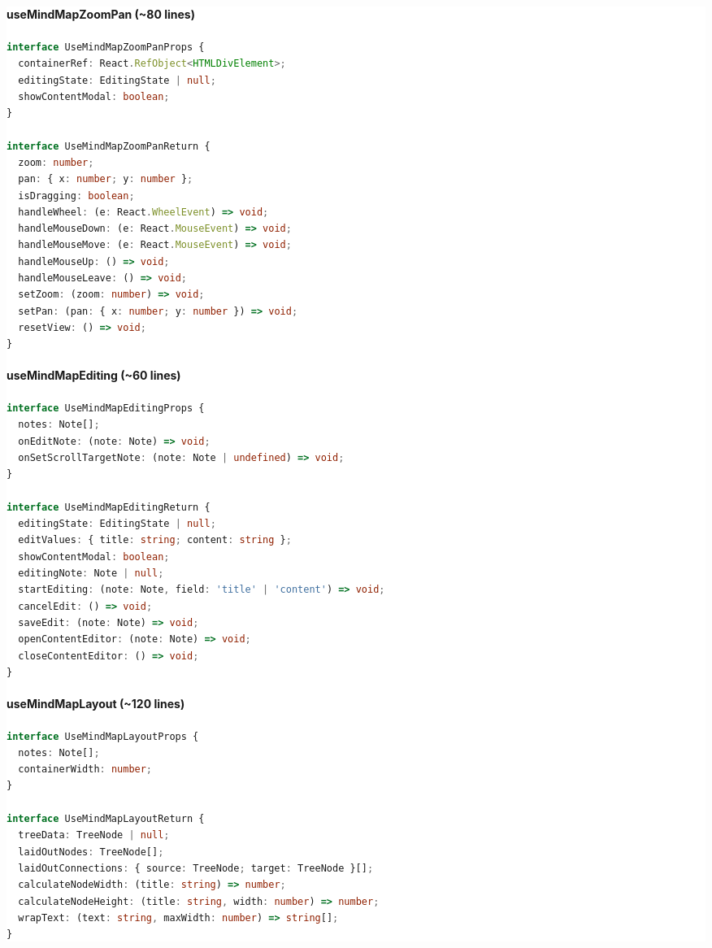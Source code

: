 #### **useMindMapZoomPan** (~80 lines)
```typescript
interface UseMindMapZoomPanProps {
  containerRef: React.RefObject<HTMLDivElement>;
  editingState: EditingState | null;
  showContentModal: boolean;
}

interface UseMindMapZoomPanReturn {
  zoom: number;
  pan: { x: number; y: number };
  isDragging: boolean;
  handleWheel: (e: React.WheelEvent) => void;
  handleMouseDown: (e: React.MouseEvent) => void;
  handleMouseMove: (e: React.MouseEvent) => void;
  handleMouseUp: () => void;
  handleMouseLeave: () => void;
  setZoom: (zoom: number) => void;
  setPan: (pan: { x: number; y: number }) => void;
  resetView: () => void;
}
```

#### **useMindMapEditing** (~60 lines)
```typescript
interface UseMindMapEditingProps {
  notes: Note[];
  onEditNote: (note: Note) => void;
  onSetScrollTargetNote: (note: Note | undefined) => void;
}

interface UseMindMapEditingReturn {
  editingState: EditingState | null;
  editValues: { title: string; content: string };
  showContentModal: boolean;
  editingNote: Note | null;
  startEditing: (note: Note, field: 'title' | 'content') => void;
  cancelEdit: () => void;
  saveEdit: (note: Note) => void;
  openContentEditor: (note: Note) => void;
  closeContentEditor: () => void;
}
```

#### **useMindMapLayout** (~120 lines)
```typescript
interface UseMindMapLayoutProps {
  notes: Note[];
  containerWidth: number;
}

interface UseMindMapLayoutReturn {
  treeData: TreeNode | null;
  laidOutNodes: TreeNode[];
  laidOutConnections: { source: TreeNode; target: TreeNode }[];
  calculateNodeWidth: (title: string) => number;
  calculateNodeHeight: (title: string, width: number) => number;
  wrapText: (text: string, maxWidth: number) => string[];
}
```
